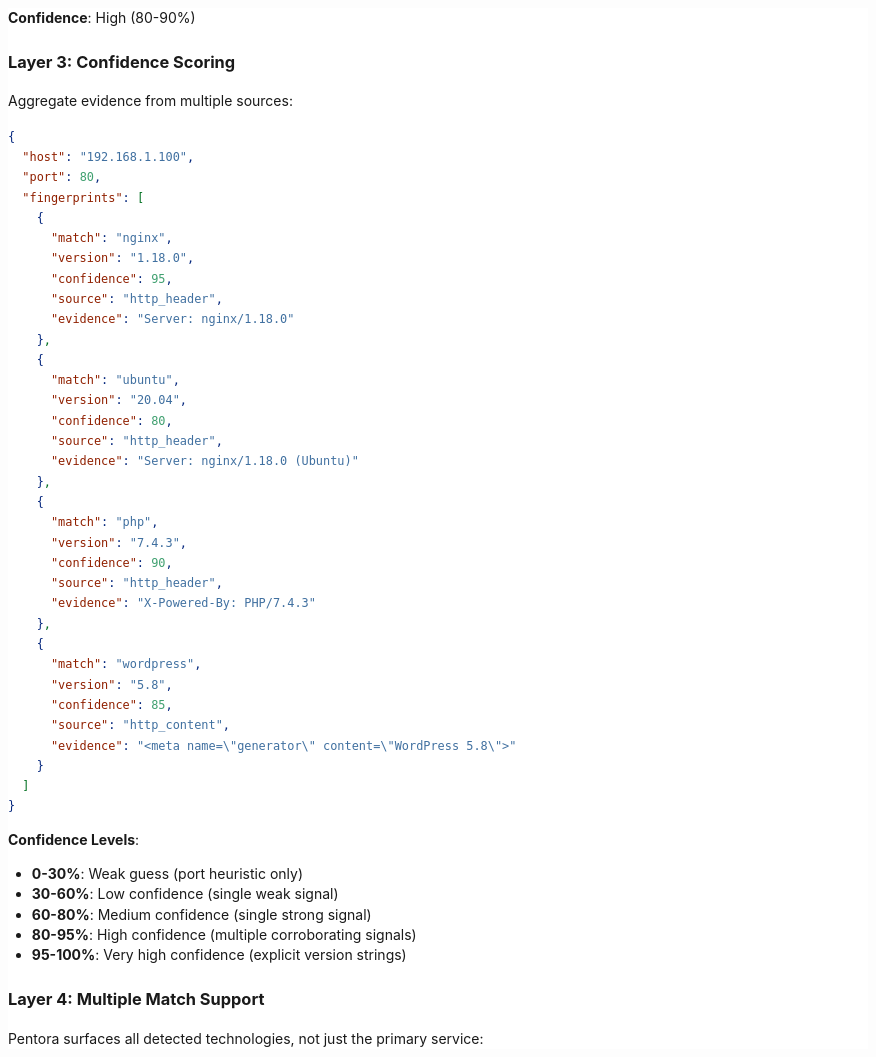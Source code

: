 **Confidence**: High (80-90%)

### Layer 3: Confidence Scoring

Aggregate evidence from multiple sources:

```json
{
  "host": "192.168.1.100",
  "port": 80,
  "fingerprints": [
    {
      "match": "nginx",
      "version": "1.18.0",
      "confidence": 95,
      "source": "http_header",
      "evidence": "Server: nginx/1.18.0"
    },
    {
      "match": "ubuntu",
      "version": "20.04",
      "confidence": 80,
      "source": "http_header",
      "evidence": "Server: nginx/1.18.0 (Ubuntu)"
    },
    {
      "match": "php",
      "version": "7.4.3",
      "confidence": 90,
      "source": "http_header",
      "evidence": "X-Powered-By: PHP/7.4.3"
    },
    {
      "match": "wordpress",
      "version": "5.8",
      "confidence": 85,
      "source": "http_content",
      "evidence": "<meta name=\"generator\" content=\"WordPress 5.8\">"
    }
  ]
}
```

**Confidence Levels**:
- **0-30%**: Weak guess (port heuristic only)
- **30-60%**: Low confidence (single weak signal)
- **60-80%**: Medium confidence (single strong signal)
- **80-95%**: High confidence (multiple corroborating signals)
- **95-100%**: Very high confidence (explicit version strings)

### Layer 4: Multiple Match Support

Pentora surfaces all detected technologies, not just the primary service:
